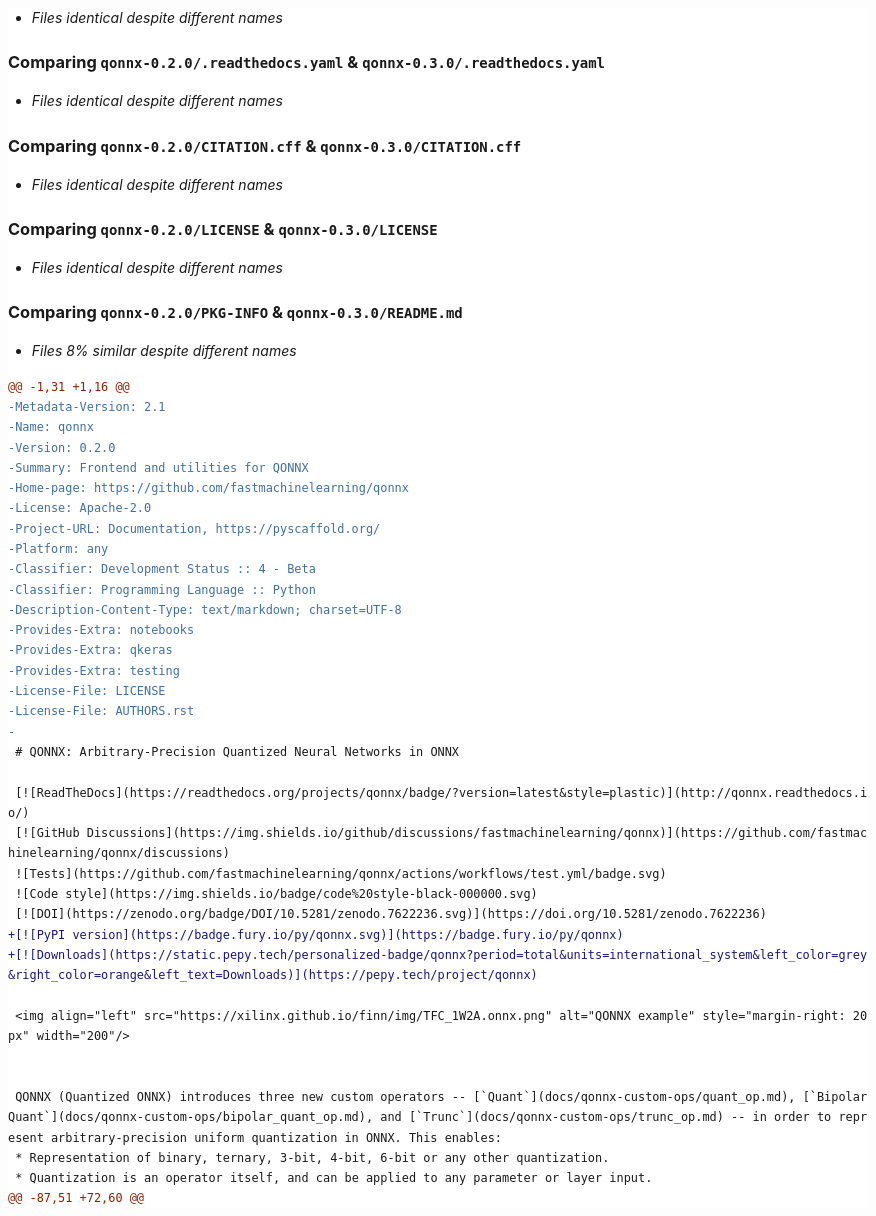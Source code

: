  * *Files identical despite different names*

### Comparing `qonnx-0.2.0/.readthedocs.yaml` & `qonnx-0.3.0/.readthedocs.yaml`

 * *Files identical despite different names*

### Comparing `qonnx-0.2.0/CITATION.cff` & `qonnx-0.3.0/CITATION.cff`

 * *Files identical despite different names*

### Comparing `qonnx-0.2.0/LICENSE` & `qonnx-0.3.0/LICENSE`

 * *Files identical despite different names*

### Comparing `qonnx-0.2.0/PKG-INFO` & `qonnx-0.3.0/README.md`

 * *Files 8% similar despite different names*

```diff
@@ -1,31 +1,16 @@
-Metadata-Version: 2.1
-Name: qonnx
-Version: 0.2.0
-Summary: Frontend and utilities for QONNX
-Home-page: https://github.com/fastmachinelearning/qonnx
-License: Apache-2.0
-Project-URL: Documentation, https://pyscaffold.org/
-Platform: any
-Classifier: Development Status :: 4 - Beta
-Classifier: Programming Language :: Python
-Description-Content-Type: text/markdown; charset=UTF-8
-Provides-Extra: notebooks
-Provides-Extra: qkeras
-Provides-Extra: testing
-License-File: LICENSE
-License-File: AUTHORS.rst
-
 # QONNX: Arbitrary-Precision Quantized Neural Networks in ONNX
 
 [![ReadTheDocs](https://readthedocs.org/projects/qonnx/badge/?version=latest&style=plastic)](http://qonnx.readthedocs.io/)
 [![GitHub Discussions](https://img.shields.io/github/discussions/fastmachinelearning/qonnx)](https://github.com/fastmachinelearning/qonnx/discussions)
 ![Tests](https://github.com/fastmachinelearning/qonnx/actions/workflows/test.yml/badge.svg)
 ![Code style](https://img.shields.io/badge/code%20style-black-000000.svg)
 [![DOI](https://zenodo.org/badge/DOI/10.5281/zenodo.7622236.svg)](https://doi.org/10.5281/zenodo.7622236)
+[![PyPI version](https://badge.fury.io/py/qonnx.svg)](https://badge.fury.io/py/qonnx)
+[![Downloads](https://static.pepy.tech/personalized-badge/qonnx?period=total&units=international_system&left_color=grey&right_color=orange&left_text=Downloads)](https://pepy.tech/project/qonnx)
 
 <img align="left" src="https://xilinx.github.io/finn/img/TFC_1W2A.onnx.png" alt="QONNX example" style="margin-right: 20px" width="200"/>
 
 
 QONNX (Quantized ONNX) introduces three new custom operators -- [`Quant`](docs/qonnx-custom-ops/quant_op.md), [`BipolarQuant`](docs/qonnx-custom-ops/bipolar_quant_op.md), and [`Trunc`](docs/qonnx-custom-ops/trunc_op.md) -- in order to represent arbitrary-precision uniform quantization in ONNX. This enables:
 * Representation of binary, ternary, 3-bit, 4-bit, 6-bit or any other quantization.
 * Quantization is an operator itself, and can be applied to any parameter or layer input.
@@ -87,51 +72,60 @@
```
